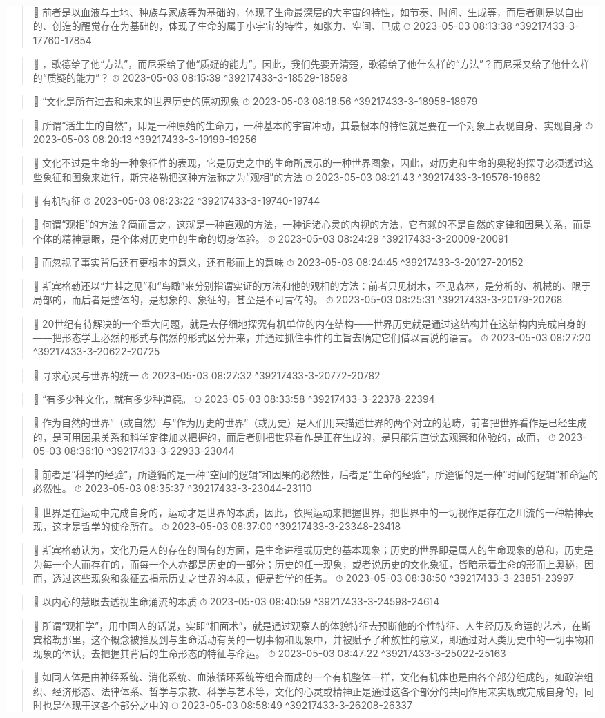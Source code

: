 > 📌 前者是以血液与土地、种族与家族等为基础的，体现了生命最深层的大宇宙的特性，如节奏、时间、生成等，而后者则是以自由的、创造的醒觉存在为基础的，体现了生命的属于小宇宙的特性，如张力、空间、已成 
> ⏱ 2023-05-03 08:13:38 ^39217433-3-17760-17854

> 📌 ，歌德给了他“方法”，而尼采给了他“质疑的能力”。因此，我们先要弄清楚，歌德给了他什么样的“方法”？而尼采又给了他什么样的“质疑的能力”？ 
> ⏱ 2023-05-03 08:15:39 ^39217433-3-18529-18598

> 📌 “文化是所有过去和未来的世界历史的原初现象 
> ⏱ 2023-05-03 08:18:56 ^39217433-3-18958-18979

> 📌 所谓“活生生的自然”，即是一种原始的生命力，一种基本的宇宙冲动，其最根本的特性就是要在一个对象上表现自身、实现自身 
> ⏱ 2023-05-03 08:20:13 ^39217433-3-19199-19256

> 📌 文化不过是生命的一种象征性的表现，它是历史之中的生命所展示的一种世界图象，因此，对历史和生命的奥秘的探寻必须透过这些象征和图象来进行，斯宾格勒把这种方法称之为“观相”的方法 
> ⏱ 2023-05-03 08:21:43 ^39217433-3-19576-19662

> 📌 有机特征 
> ⏱ 2023-05-03 08:23:22 ^39217433-3-19740-19744

> 📌 何谓“观相”的方法？简而言之，这就是一种直观的方法，一种诉诸心灵的内视的方法，它有赖的不是自然的定律和因果关系，而是个体的精神慧眼，是个体对历史中的生命的切身体验。 
> ⏱ 2023-05-03 08:24:29 ^39217433-3-20009-20091

> 📌 而忽视了事实背后还有更根本的意义，还有形而上的意味 
> ⏱ 2023-05-03 08:24:45 ^39217433-3-20127-20152

> 📌 斯宾格勒还以“井蛙之见”和“鸟瞰”来分别指谓实证的方法和他的观相的方法：前者只见树木，不见森林，是分析的、机械的、限于局部的，而后者是整体的，是想象的、象征的，甚至是不可言传的。 
> ⏱ 2023-05-03 08:25:31 ^39217433-3-20179-20268

> 📌 20世纪有待解决的一个重大问题，就是去仔细地探究有机单位的内在结构——世界历史就是通过这结构并在这结构内完成自身的——把形态学上必然的形式与偶然的形式区分开来，并通过抓住事件的主旨去确定它们借以言说的语言。 
> ⏱ 2023-05-03 08:27:20 ^39217433-3-20622-20725

> 📌 寻求心灵与世界的统一 
> ⏱ 2023-05-03 08:27:32 ^39217433-3-20772-20782

> 📌 “有多少种文化，就有多少种道德。 
> ⏱ 2023-05-03 08:33:58 ^39217433-3-22378-22394

> 📌 作为自然的世界”（或自然）与“作为历史的世界”（或历史）是人们用来描述世界的两个对立的范畴，前者把世界看作是已经生成的，是可用因果关系和科学定律加以把握的，而后者则把世界看作是正在生成的，是只能凭直觉去观察和体验的，故而， 
> ⏱ 2023-05-03 08:36:10 ^39217433-3-22933-23044

> 📌 前者是“科学的经验”，所遵循的是一种“空间的逻辑”和因果的必然性，后者是“生命的经验”，所遵循的是一种“时间的逻辑”和命运的必然性。 
> ⏱ 2023-05-03 08:35:37 ^39217433-3-23044-23110

> 📌 世界是在运动中完成自身的，运动才是世界的本质，因此，依照运动来把握世界，把世界中的一切视作是存在之川流的一种精神表现，这才是哲学的使命所在。 
> ⏱ 2023-05-03 08:37:00 ^39217433-3-23348-23418

> 📌 斯宾格勒认为，文化乃是人的存在的固有的方面，是生命进程或历史的基本现象；历史的世界即是属人的生命现象的总和，历史是为每一个人而存在的，而每一个人亦都是历史的一部分；历史的任一现象，或者说历史的文化象征，皆暗示着生命的形而上奥秘，因而，透过这些现象和象征去揭示历史之世界的本质，便是哲学的任务。 
> ⏱ 2023-05-03 08:38:50 ^39217433-3-23851-23997

> 📌 以内心的慧眼去透视生命涌流的本质 
> ⏱ 2023-05-03 08:40:59 ^39217433-3-24598-24614

> 📌 所谓“观相学”，用中国人的话说，实即“相面术”，就是通过观察人的体貌特征去预断他的个性特征、人生经历及命运的艺术，在斯宾格勒那里，这个概念被推及到与生命活动有关的一切事物和现象中，并被赋予了种族性的意义，即通过对人类历史中的一切事物和现象的体认，去把握其背后的生命形态的特征与命运。 
> ⏱ 2023-05-03 08:47:22 ^39217433-3-25022-25163

> 📌 如同人体是由神经系统、消化系统、血液循环系统等组合而成的一个有机整体一样，文化有机体也是由各个部分组成的，如政治组织、经济形态、法律体系、哲学与宗教、科学与艺术等，文化的心灵或精神正是通过这各个部分的共同作用来实现或完成自身的，同时也是体现于这各个部分之中的 
> ⏱ 2023-05-03 08:58:49 ^39217433-3-26208-26337
